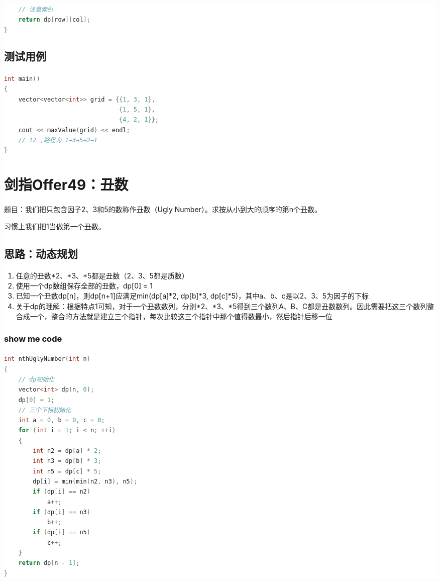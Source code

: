 ```c++
    // 注意索引
    return dp[row][col];
}
```

## 测试用例

```c++
int main()
{
    vector<vector<int>> grid = {{1, 3, 1},
                                {1, 5, 1},
                                {4, 2, 1}};
    cout << maxValue(grid) << endl;
    // 12 ,路径为 1→3→5→2→1
}
```

# 剑指Offer49：丑数

题目：我们把只包含因子2、3和5的数称作丑数（Ugly Number）。求按从小到大的顺序的第n个丑数。

习惯上我们把1当做第一个丑数。 

## 思路：动态规划
1. 任意的丑数*2、*3、*5都是丑数（2、3、5都是质数）
2. 使用一个dp数组保存全部的丑数，dp[0] = 1
3. 已知一个丑数dp[n]，则dp[n+1]应满足min(dp[a]*2, dp[b]*3, dp[c]*5)，其中a、b、c是以2、3、5为因子的下标
4. 关于dp的理解：根据特点1可知，对于一个丑数数列，分别*2、*3、*5得到三个数列A、B、C都是丑数数列。因此需要把这三个数列整合成一个，整合的方法就是建立三个指针，每次比较这三个指针中那个值得数最小，然后指针后移一位

### show me code

```c++
int nthUglyNumber(int n)
{
    // dp初始化
    vector<int> dp(n, 0);
    dp[0] = 1;
    // 三个下标初始化
    int a = 0, b = 0, c = 0;
    for (int i = 1; i < n; ++i)
    {
        int n2 = dp[a] * 2;
        int n3 = dp[b] * 3;
        int n5 = dp[c] * 5;
        dp[i] = min(min(n2, n3), n5);
        if (dp[i] == n2)
            a++;
        if (dp[i] == n3)
            b++;
        if (dp[i] == n5)
            c++;
    }
    return dp[n - 1];
}
```
